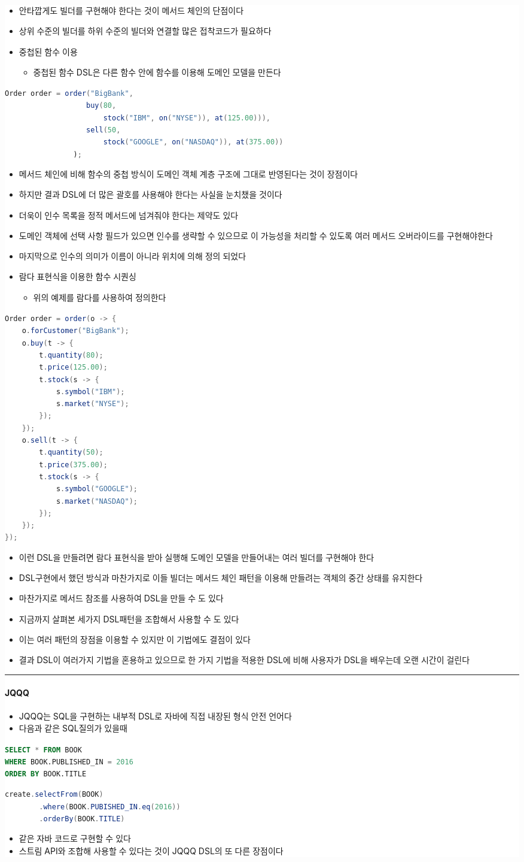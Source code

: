 - 안타깝게도 빌더를 구현해야 한다는 것이 메서드 체인의 단점이다
- 상위 수준의 빌더를 하위 수준의 빌더와 연결할 많은 접착코드가 필요하다

- 중첩된 함수 이용
	- 중첩된 함수 DSL은 다른 함수 안에 함수를 이용해 도메인 모델을 만든다
```java
Order order = order("BigBank",
				   buy(80,
					   stock("IBM", on("NYSE")), at(125.00))),
				   sell(50,
					   stock("GOOGLE", on("NASDAQ")), at(375.00))
				);
```
- 메서드 체인에 비해 함수의 중첩 방식이 도메인 객체 계층 구조에 그대로 반영된다는 것이 장점이다
- 하지만 결과 DSL에 더 많은 괄호를 사용해야 한다는 사실을 눈치챘을 것이다
- 더욱이 인수 목록을 정적 메서드에 넘겨줘야 한다는 제약도 있다
- 도메인 객체에 선택 사항 필드가 있으면 인수를 생략할 수 있으므로 이 가능성을 처리할 수 있도록 여러 메서드 오버라이드를 구현해야한다
- 마지막으로 인수의 의미가 이름이 아니라 위치에 의해 정의 되었다

- 람다 표현식을 이용한 함수 시퀀싱
	- 위의 예제를 람다를 사용하여 정의한다
```java
Order order = order(o -> {
	o.forCustomer("BigBank");
	o.buy(t -> {
		t.quantity(80);
		t.price(125.00);
		t.stock(s -> {
			s.symbol("IBM");
			s.market("NYSE");
		});
	});
	o.sell(t -> {
		t.quantity(50);
		t.price(375.00);
		t.stock(s -> {
			s.symbol("GOOGLE");
			s.market("NASDAQ");
		});
	});
});
```
- 이런 DSL을 만들려면 람다 표현식을 받아 실행해 도메인 모델을 만들어내는 여러 빌더를 구현해야 한다
- DSL구현에서 했던 방식과 마찬가지로 이들 빌더는 메서드 체인 패턴을 이용해 만들려는 객체의 중간 상태를 유지한다
- 마찬가지로 메서드 참조를 사용하여 DSL을 만들 수 도 있다

- 지금까지 살펴본 세가지 DSL패턴을 조합해서 사용할 수 도 있다
- 이는 여러 패턴의 장점을 이용할 수 있지만 이 기법에도 결점이 있다
- 결과 DSL이 여러가지 기법을 혼용하고 있으므로 한 가지 기법을 적용한 DSL에 비해 사용자가 DSL을 배우는데 오랜 시간이 걸린다

--- 
#### JQQQ
- JQQQ는 SQL을 구현하는 내부적 DSL로 자바에 직접 내장된 형식 안전 언어다
- 다음과 같은 SQL질의가 있을때
```SQL
SELECT * FROM BOOK
WHERE BOOK.PUBLISHED_IN = 2016
ORDER BY BOOK.TITLE
```
```java
create.selectFrom(BOOK)
		.where(BOOK.PUBISHED_IN.eq(2016))
		.orderBy(BOOK.TITLE)
```
- 같은 자바 코드로 구현할 수 있다
- 스트림 API와 조합해 사용할 수 있다는 것이 JQQQ DSL의 또  다른 장점이다
